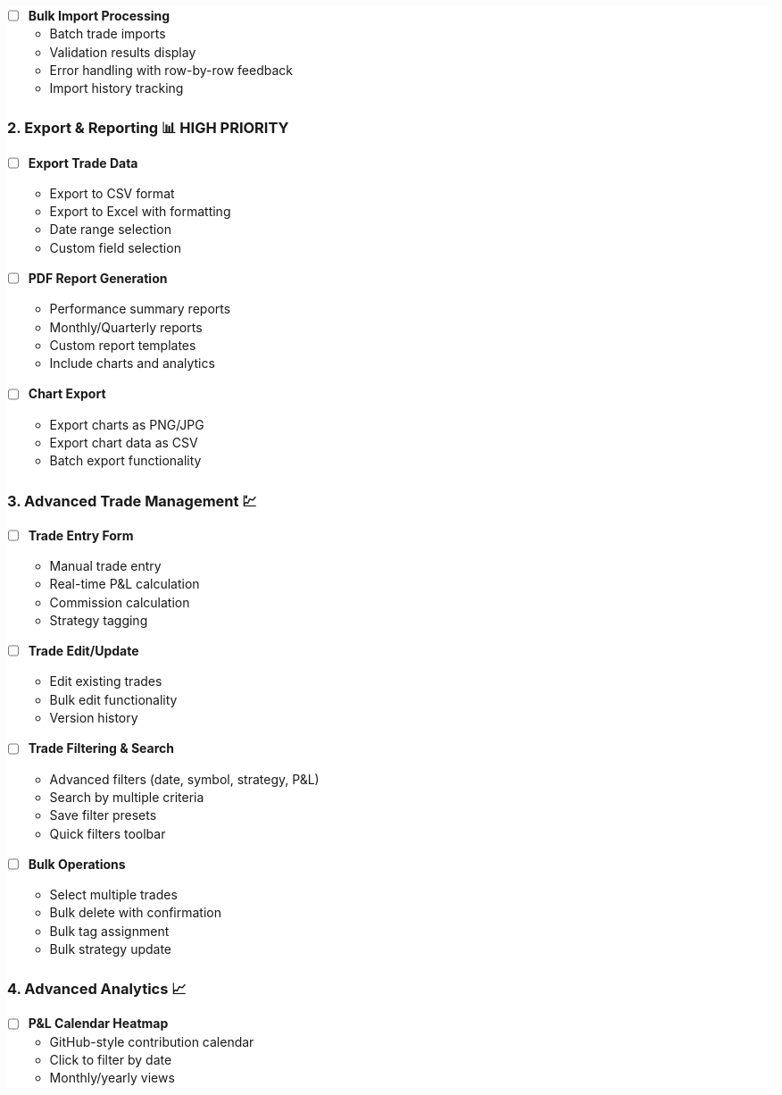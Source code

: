 - [ ] **Bulk Import Processing**
  - Batch trade imports
  - Validation results display
  - Error handling with row-by-row feedback
  - Import history tracking

### 2. **Export & Reporting** 📊 HIGH PRIORITY
- [ ] **Export Trade Data**
  - Export to CSV format
  - Export to Excel with formatting
  - Date range selection
  - Custom field selection
  
- [ ] **PDF Report Generation**
  - Performance summary reports
  - Monthly/Quarterly reports
  - Custom report templates
  - Include charts and analytics
  
- [ ] **Chart Export**
  - Export charts as PNG/JPG
  - Export chart data as CSV
  - Batch export functionality

### 3. **Advanced Trade Management** 💹
- [ ] **Trade Entry Form**
  - Manual trade entry
  - Real-time P&L calculation
  - Commission calculation
  - Strategy tagging
  
- [ ] **Trade Edit/Update**
  - Edit existing trades
  - Bulk edit functionality
  - Version history
  
- [ ] **Trade Filtering & Search**
  - Advanced filters (date, symbol, strategy, P&L)
  - Search by multiple criteria
  - Save filter presets
  - Quick filters toolbar
  
- [ ] **Bulk Operations**
  - Select multiple trades
  - Bulk delete with confirmation
  - Bulk tag assignment
  - Bulk strategy update

### 4. **Advanced Analytics** 📈
- [ ] **P&L Calendar Heatmap**
  - GitHub-style contribution calendar
  - Click to filter by date
  - Monthly/yearly views
  